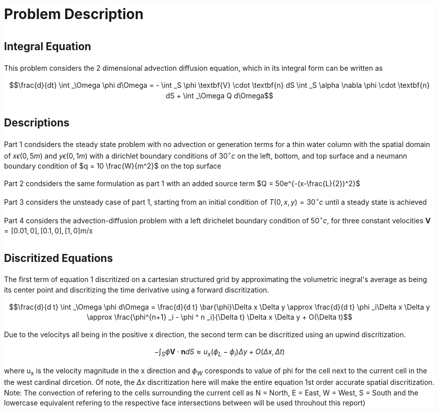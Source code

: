 

# Problem Description


## Integral Equation

This problem considers the 2 dimensional advection diffusion equation, which in its integral form can be written as


$$\frac{d}{dt} \int _\Omega \phi  d\Omega = - \int _S \phi \textbf{V} \cdot \textbf{n} dS  \int _S \alpha \nabla \phi \cdot \textbf{n} dS + \int _\Omega Q d\Omega$$


## Descriptions

Part 1 condsiders the steady state problem with no advection or generation terms for a thin water column with the spatial domain of  $x \epsilon(0,5m)$ and $y \epsilon(0,1m)$ with a dirichlet boundary conditions of $30^{\circ} c$ on the left, bottom, and top surface and a neumann boundary condition of $q = 10 \frac{W}{m^2}$ on the top surface

Part 2 condsiders the same formulation as part 1 with an added source term $Q = 50e^{-(x-\frac{L}{2})^2}$

Part 3 considers the unsteady case of part 1, starting from an initial condition of $T(0,x,y) = 30^{\circ} c$ until a steady state is achieved

Part 4 considers the advection-diffusion problem with a left dirichelet boundary condition of $50 ^{\circ} c$, for three constant velocities $\textbf{V} = [0.01,0], [0.1,0], [1,0] m/s$


## Discritized Equations

The first term of equation 1 discritized on a cartesian structured grid by approximating the volumetric inegral's average as being its center point and discritizing the time derivative using a forward discritization.


$$\frac{d}{d t} \int _\Omega  \phi d\Omega = \frac{d}{d t} \bar{\phi}\Delta x \Delta y \approx \frac{d}{d t} \phi _i\Delta x \Delta y \approx \frac{\phi^{n+1} _i - \phi ^ n _i}{\Delta t} \Delta x \Delta y + O(\Delta t)$$


Due to the velocitys all being in the positive x direction, the second term can be discritized using an upwind discritization.


$$ -\int _S \phi \textbf{V} \cdot \textbf{n} dS   \approx u_x(\phi_L - \phi _i) \Delta y +O(\Delta x , \Delta t)$$

where u<sub>x</sub> is the velocity magnitude in the x direction and $\phi _W$ coresponds to value of phi for the cell next to the current cell in the the west cardinal dircetion. Of note, the $\Delta x$ discritization here will make the entire equation 1st order accurate spatial discritization. Note: The convection of refering to the cells surrounding the current cell as N = North, E = East, W = West, S = South
and the lowercase equivalent refering to the respective face intersections between will be used throuhout this report)
